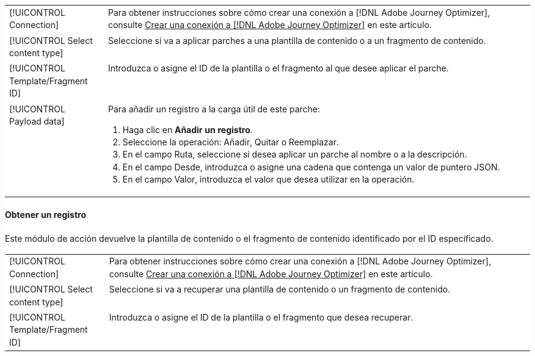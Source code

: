 <table style="table-layout:auto"> 
 <col> 
 <col> 
 <tbody> 
  <tr> 
   <td role="rowheader">[!UICONTROL Connection]</td> 
   <td>Para obtener instrucciones sobre cómo crear una conexión a [!DNL Adobe Journey Optimizer], consulte <a href="#create-a-connection-to-adobe-journey-optimizer" class="MCXref xref" >Crear una conexión a [!DNL Adobe Journey Optimizer]</a> en este artículo.</td> 
  </tr> 
  <tr> 
   <td role="rowheader">[!UICONTROL Select content type]</td> 
   <td>Seleccione si va a aplicar parches a una plantilla de contenido o a un fragmento de contenido.</td> 
  </tr> 
  <tr> 
   <td role="rowheader">[!UICONTROL Template/Fragment ID]</td> 
   <td>Introduzca o asigne el ID de la plantilla o el fragmento al que desee aplicar el parche.</td> 
  </tr> 
  <tr> 
   <td role="rowheader">[!UICONTROL Payload data]</td> 
   <td>Para añadir un registro a la carga útil de este parche: <ol><li>Haga clic en <b>Añadir un registro</b>.</li><li>Seleccione la operación: Añadir, Quitar o Reemplazar.</li><li>En el campo Ruta, seleccione si desea aplicar un parche al nombre o a la descripción.</li><li> En el campo Desde, introduzca o asigne una cadena que contenga un valor de puntero JSON.</li><li>En el campo Valor, introduzca el valor que desea utilizar en la operación.</li></ol></td> 
  </tr> 
 </tbody> 
</table>

#### Obtener un registro

Este módulo de acción devuelve la plantilla de contenido o el fragmento de contenido identificado por el ID especificado.

<table style="table-layout:auto"> 
 <col> 
 <col> 
 <tbody> 
  <tr> 
   <td role="rowheader">[!UICONTROL Connection]</td> 
   <td>Para obtener instrucciones sobre cómo crear una conexión a [!DNL Adobe Journey Optimizer], consulte <a href="#create-a-connection-to-adobe-journey-optimizer" class="MCXref xref" >Crear una conexión a [!DNL Adobe Journey Optimizer]</a> en este artículo.</td> 
  </tr> 
  <tr> 
   <td role="rowheader">[!UICONTROL Select content type]</td> 
   <td>Seleccione si va a recuperar una plantilla de contenido o un fragmento de contenido.</td> 
  </tr> 
  <tr> 
   <td role="rowheader">[!UICONTROL Template/Fragment ID]</td> 
   <td>Introduzca o asigne el ID de la plantilla o el fragmento que desea recuperar.</td> 
  </tr> 
 </tbody> 
</table>
